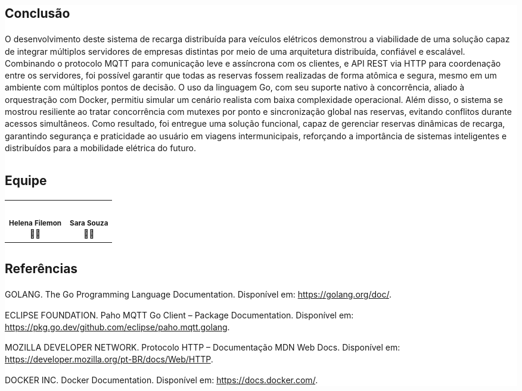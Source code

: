 

## Conclusão

O desenvolvimento deste sistema de recarga distribuída para veículos elétricos demonstrou a viabilidade de uma solução capaz de integrar múltiplos servidores de empresas distintas por meio de uma arquitetura distribuída, confiável e escalável. Combinando o protocolo MQTT para comunicação leve e assíncrona com os clientes, e API REST via HTTP para coordenação entre os servidores, foi possível garantir que todas as reservas fossem realizadas de forma atômica e segura, mesmo em um ambiente com múltiplos pontos de decisão. O uso da linguagem Go, com seu suporte nativo à concorrência, aliado à orquestração com Docker, permitiu simular um cenário realista com baixa complexidade operacional. Além disso, o sistema se mostrou resiliente ao tratar concorrência com mutexes por ponto e sincronização global nas reservas, evitando conflitos durante acessos simultâneos. Como resultado, foi entregue uma solução funcional, capaz de gerenciar reservas dinâmicas de recarga, garantindo segurança e praticidade ao usuário em viagens intermunicipais, reforçando a importância de sistemas inteligentes e distribuídos para a mobilidade elétrica do futuro.



## Equipe

<table>
  <tr>
    <td align="center"><img style="" src="https://avatars.githubusercontent.com/u/144626169?v=4" width="100px;" alt=""/><br /><sub><b> Helena Filemon </b></sub></a><br />👨‍💻</a></td>
    <td align="center"><img style="" src="https://avatars.githubusercontent.com/u/143294885?v=4" width="100px;" alt=""/><br /><sub><b> Sara Souza </b></sub></a><br />👨‍💻</a></td>
  </tr>
</table>



## Referências

GOLANG. The Go Programming Language Documentation. Disponível em: https://golang.org/doc/. 

ECLIPSE FOUNDATION. Paho MQTT Go Client – Package Documentation. Disponível em: https://pkg.go.dev/github.com/eclipse/paho.mqtt.golang. 

MOZILLA DEVELOPER NETWORK. Protocolo HTTP – Documentação MDN Web Docs. Disponível em: https://developer.mozilla.org/pt-BR/docs/Web/HTTP.

DOCKER INC. Docker Documentation. Disponível em: https://docs.docker.com/. 
